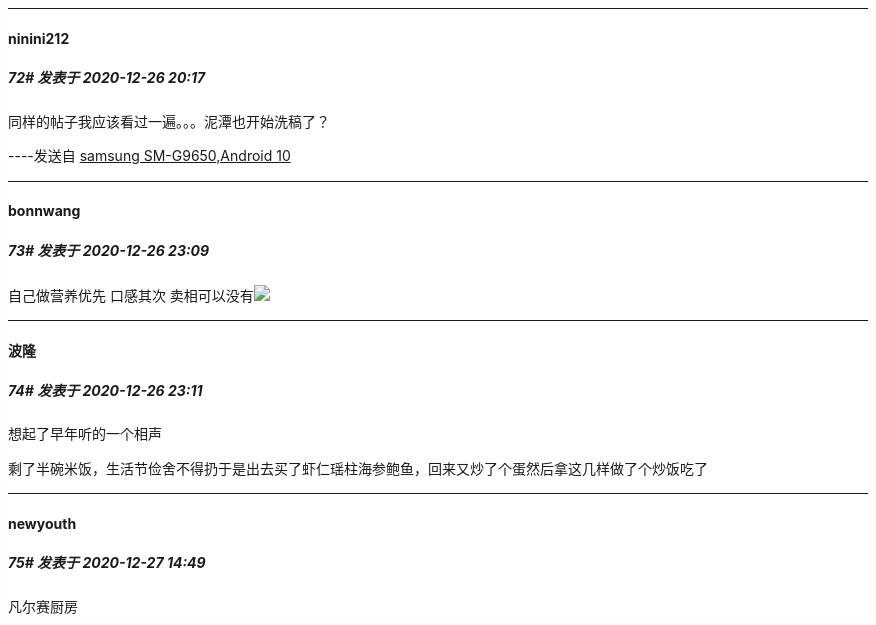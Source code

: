 
*****

####  ninini212  
##### 72#       发表于 2020-12-26 20:17




同样的帖子我应该看过一遍。。。泥潭也开始洗稿了？


----发送自 [samsung SM-G9650,Android 10](http://stage1.5j4m.com/?1.32)







*****

####  bonnwang  
##### 73#       发表于 2020-12-26 23:09




自己做营养优先
口感其次
卖相可以没有<img src="https://static.saraba1st.com/image/smiley/face2017/065.png" referrerpolicy="no-referrer">







*****

####  波隆  
##### 74#       发表于 2020-12-26 23:11




想起了早年听的一个相声

剩了半碗米饭，生活节俭舍不得扔于是出去买了虾仁瑶柱海参鲍鱼，回来又炒了个蛋然后拿这几样做了个炒饭吃了







*****

####  newyouth  
##### 75#       发表于 2020-12-27 14:49




凡尔赛厨房


